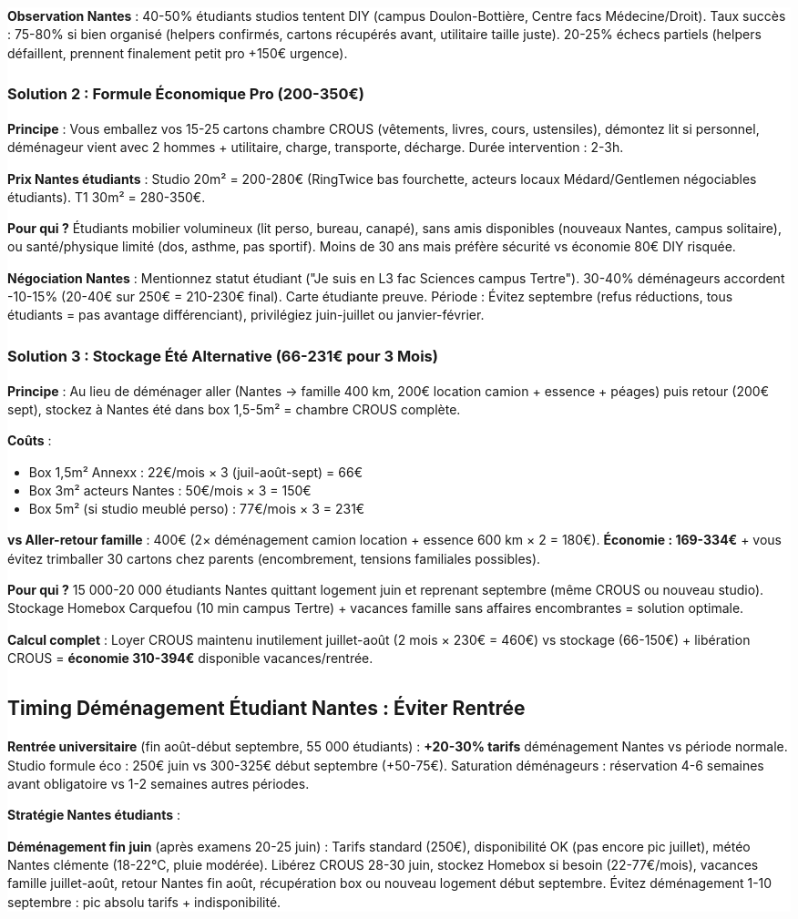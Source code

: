 **Observation Nantes** : 40-50% étudiants studios tentent DIY (campus Doulon-Bottière, Centre facs Médecine/Droit). Taux succès : 75-80% si bien organisé (helpers confirmés, cartons récupérés avant, utilitaire taille juste). 20-25% échecs partiels (helpers défaillent, prennent finalement petit pro +150€ urgence).

### Solution 2 : Formule Économique Pro (200-350€)

**Principe** : Vous emballez vos 15-25 cartons chambre CROUS (vêtements, livres, cours, ustensiles), démontez lit si personnel, déménageur vient avec 2 hommes + utilitaire, charge, transporte, décharge. Durée intervention : 2-3h.

**Prix Nantes étudiants** : Studio 20m² = 200-280€ (RingTwice bas fourchette, acteurs locaux Médard/Gentlemen négociables étudiants). T1 30m² = 280-350€.

**Pour qui ?** Étudiants mobilier volumineux (lit perso, bureau, canapé), sans amis disponibles (nouveaux Nantes, campus solitaire), ou santé/physique limité (dos, asthme, pas sportif). Moins de 30 ans mais préfère sécurité vs économie 80€ DIY risquée.

**Négociation Nantes** : Mentionnez statut étudiant ("Je suis en L3 fac Sciences campus Tertre"). 30-40% déménageurs accordent -10-15% (20-40€ sur 250€ = 210-230€ final). Carte étudiante preuve. Période : Évitez septembre (refus réductions, tous étudiants = pas avantage différenciant), privilégiez juin-juillet ou janvier-février.

### Solution 3 : Stockage Été Alternative (66-231€ pour 3 Mois)

**Principe** : Au lieu de déménager aller (Nantes → famille 400 km, 200€ location camion + essence + péages) puis retour (200€ sept), stockez à Nantes été dans box 1,5-5m² = chambre CROUS complète.

**Coûts** :
- Box 1,5m² Annexx : 22€/mois × 3 (juil-août-sept) = 66€
- Box 3m² acteurs Nantes : 50€/mois × 3 = 150€
- Box 5m² (si studio meublé perso) : 77€/mois × 3 = 231€

**vs Aller-retour famille** : 400€ (2× déménagement camion location + essence 600 km × 2 = 180€). **Économie : 169-334€** + vous évitez trimballer 30 cartons chez parents (encombrement, tensions familiales possibles).

**Pour qui ?** 15 000-20 000 étudiants Nantes quittant logement juin et reprenant septembre (même CROUS ou nouveau studio). Stockage Homebox Carquefou (10 min campus Tertre) + vacances famille sans affaires encombrantes = solution optimale.

**Calcul complet** : Loyer CROUS maintenu inutilement juillet-août (2 mois × 230€ = 460€) vs stockage (66-150€) + libération CROUS = **économie 310-394€** disponible vacances/rentrée.

## Timing Déménagement Étudiant Nantes : Éviter Rentrée

**Rentrée universitaire** (fin août-début septembre, 55 000 étudiants) : **+20-30% tarifs** déménagement Nantes vs période normale. Studio formule éco : 250€ juin vs 300-325€ début septembre (+50-75€). Saturation déménageurs : réservation 4-6 semaines avant obligatoire vs 1-2 semaines autres périodes.

**Stratégie Nantes étudiants** :

**Déménagement fin juin** (après examens 20-25 juin) : Tarifs standard (250€), disponibilité OK (pas encore pic juillet), météo Nantes clémente (18-22°C, pluie modérée). Libérez CROUS 28-30 juin, stockez Homebox si besoin (22-77€/mois), vacances famille juillet-août, retour Nantes fin août, récupération box ou nouveau logement début septembre. Évitez déménagement 1-10 septembre : pic absolu tarifs + indisponibilité.
